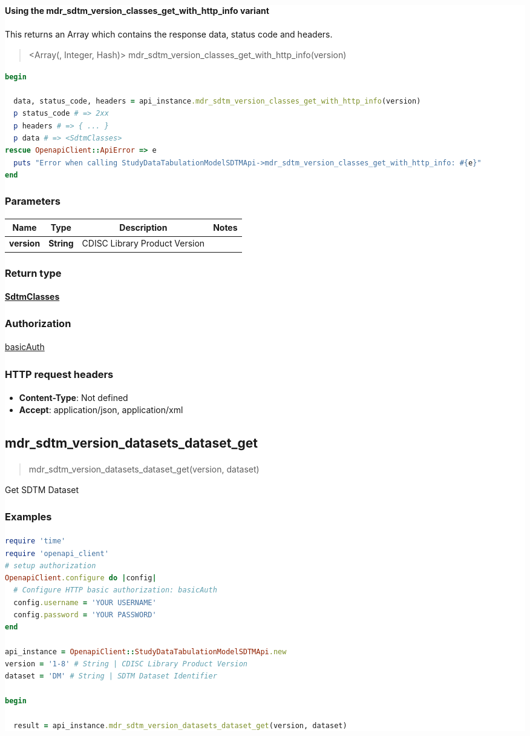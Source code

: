 #### Using the mdr_sdtm_version_classes_get_with_http_info variant

This returns an Array which contains the response data, status code and headers.

> <Array(<SdtmClasses>, Integer, Hash)> mdr_sdtm_version_classes_get_with_http_info(version)

```ruby
begin
  
  data, status_code, headers = api_instance.mdr_sdtm_version_classes_get_with_http_info(version)
  p status_code # => 2xx
  p headers # => { ... }
  p data # => <SdtmClasses>
rescue OpenapiClient::ApiError => e
  puts "Error when calling StudyDataTabulationModelSDTMApi->mdr_sdtm_version_classes_get_with_http_info: #{e}"
end
```

### Parameters

| Name | Type | Description | Notes |
| ---- | ---- | ----------- | ----- |
| **version** | **String** | CDISC Library Product Version |  |

### Return type

[**SdtmClasses**](SdtmClasses.md)

### Authorization

[basicAuth](../README.md#basicAuth)

### HTTP request headers

- **Content-Type**: Not defined
- **Accept**: application/json, application/xml


## mdr_sdtm_version_datasets_dataset_get

> <SdtmDataset> mdr_sdtm_version_datasets_dataset_get(version, dataset)



Get SDTM Dataset

### Examples

```ruby
require 'time'
require 'openapi_client'
# setup authorization
OpenapiClient.configure do |config|
  # Configure HTTP basic authorization: basicAuth
  config.username = 'YOUR USERNAME'
  config.password = 'YOUR PASSWORD'
end

api_instance = OpenapiClient::StudyDataTabulationModelSDTMApi.new
version = '1-8' # String | CDISC Library Product Version
dataset = 'DM' # String | SDTM Dataset Identifier

begin
  
  result = api_instance.mdr_sdtm_version_datasets_dataset_get(version, dataset)
```